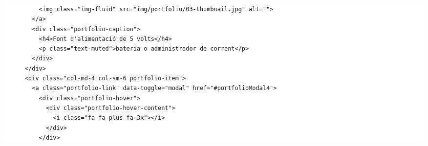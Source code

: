               <img class="img-fluid" src="img/portfolio/03-thumbnail.jpg" alt="">
            </a>
            <div class="portfolio-caption">
              <h4>Font d'alimentació de 5 volts</h4>
              <p class="text-muted">bateria o administrador de corrent</p>
            </div>
          </div>
          <div class="col-md-4 col-sm-6 portfolio-item">
            <a class="portfolio-link" data-toggle="modal" href="#portfolioModal4">
              <div class="portfolio-hover">
                <div class="portfolio-hover-content">
                  <i class="fa fa-plus fa-3x"></i>
                </div>
              </div>